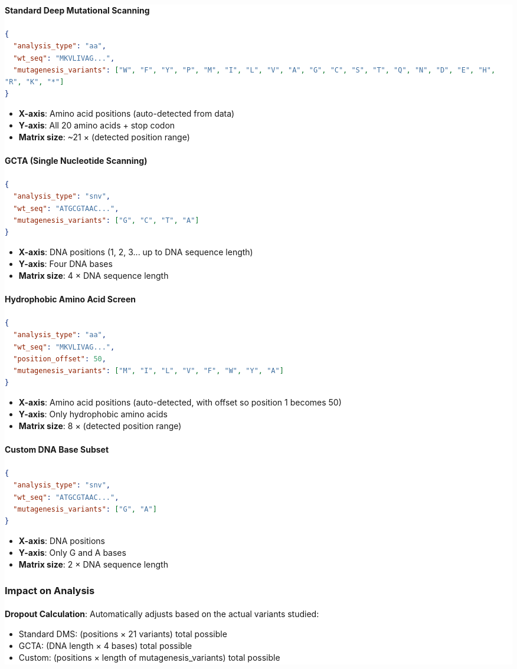 #### Standard Deep Mutational Scanning
```json
{
  "analysis_type": "aa",
  "wt_seq": "MKVLIVAG...",
  "mutagenesis_variants": ["W", "F", "Y", "P", "M", "I", "L", "V", "A", "G", "C", "S", "T", "Q", "N", "D", "E", "H", "R", "K", "*"]
}
```
- **X-axis**: Amino acid positions (auto-detected from data)
- **Y-axis**: All 20 amino acids + stop codon
- **Matrix size**: ~21 × (detected position range)

#### GCTA (Single Nucleotide Scanning)
```json
{
  "analysis_type": "snv", 
  "wt_seq": "ATGCGTAAC...",
  "mutagenesis_variants": ["G", "C", "T", "A"]
}
```
- **X-axis**: DNA positions (1, 2, 3... up to DNA sequence length)
- **Y-axis**: Four DNA bases
- **Matrix size**: 4 × DNA sequence length

#### Hydrophobic Amino Acid Screen
```json
{
  "analysis_type": "aa",
  "wt_seq": "MKVLIVAG...",
  "position_offset": 50,
  "mutagenesis_variants": ["M", "I", "L", "V", "F", "W", "Y", "A"]
}
```
- **X-axis**: Amino acid positions (auto-detected, with offset so position 1 becomes 50)
- **Y-axis**: Only hydrophobic amino acids
- **Matrix size**: 8 × (detected position range)

#### Custom DNA Base Subset
```json
{
  "analysis_type": "snv",
  "wt_seq": "ATGCGTAAC...",
  "mutagenesis_variants": ["G", "A"]
}
```
- **X-axis**: DNA positions  
- **Y-axis**: Only G and A bases
- **Matrix size**: 2 × DNA sequence length

### Impact on Analysis

**Dropout Calculation**: Automatically adjusts based on the actual variants studied:
- Standard DMS: (positions × 21 variants) total possible
- GCTA: (DNA length × 4 bases) total possible  
- Custom: (positions × length of mutagenesis_variants) total possible
